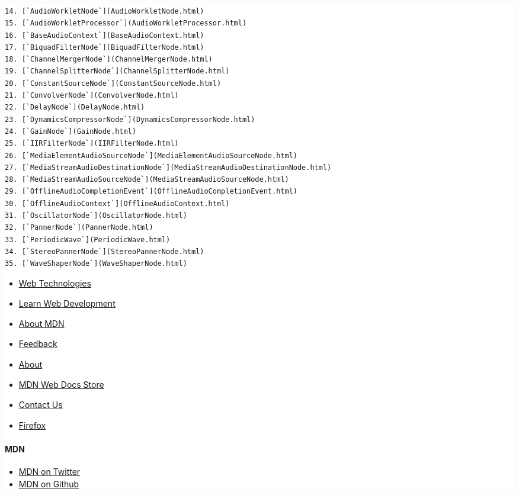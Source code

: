     14. [`AudioWorkletNode`](AudioWorkletNode.html)
    15. [`AudioWorkletProcessor`](AudioWorkletProcessor.html)
    16. [`BaseAudioContext`](BaseAudioContext.html)
    17. [`BiquadFilterNode`](BiquadFilterNode.html)
    18. [`ChannelMergerNode`](ChannelMergerNode.html)
    19. [`ChannelSplitterNode`](ChannelSplitterNode.html)
    20. [`ConstantSourceNode`](ConstantSourceNode.html)
    21. [`ConvolverNode`](ConvolverNode.html)
    22. [`DelayNode`](DelayNode.html)
    23. [`DynamicsCompressorNode`](DynamicsCompressorNode.html)
    24. [`GainNode`](GainNode.html)
    25. [`IIRFilterNode`](IIRFilterNode.html)
    26. [`MediaElementAudioSourceNode`](MediaElementAudioSourceNode.html)
    27. [`MediaStreamAudioDestinationNode`](MediaStreamAudioDestinationNode.html)
    28. [`MediaStreamAudioSourceNode`](MediaStreamAudioSourceNode.html)
    29. [`OfflineAudioCompletionEvent`](OfflineAudioCompletionEvent.html)
    30. [`OfflineAudioContext`](OfflineAudioContext.html)
    31. [`OscillatorNode`](OscillatorNode.html)
    32. [`PannerNode`](PannerNode.html)
    33. [`PeriodicWave`](PeriodicWave.html)
    34. [`StereoPannerNode`](StereoPannerNode.html)
    35. [`WaveShaperNode`](WaveShaperNode.html)

-   [Web Technologies](https://developer.mozilla.org/en-US/docs/Web)
-   [Learn Web Development](https://developer.mozilla.org/en-US/docs/Learn)
-   [About MDN](https://developer.mozilla.org/en-US/docs/MDN/About)
-   [Feedback](https://developer.mozilla.org/en-US/docs/MDN/Feedback)



-   [About](https://www.mozilla.org/about/)
-   [MDN Web Docs Store](https://shop.spreadshirt.com/mdn-store/)
-   [Contact Us](https://www.mozilla.org/contact/)
-   [Firefox](https://www.mozilla.org/firefox/?utm_source=developer.mozilla.org&utm_campaign=footer&utm_medium=referral)

#### MDN

-   <a href="https://twitter.com/mozdevnet" class="social-icon twitter"><span class="visually-hidden">MDN on Twitter</span></a>
-   <a href="https://github.com/mdn/" class="social-icon github"><span class="visually-hidden">MDN on Github</span></a>

